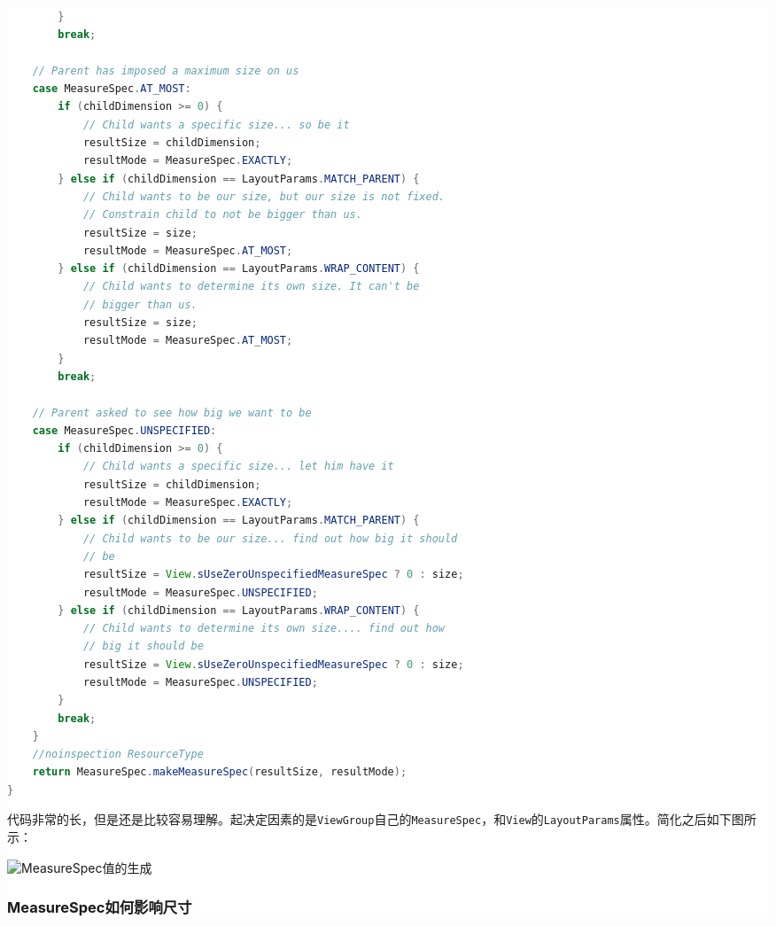 ```java
        }
        break;

    // Parent has imposed a maximum size on us
    case MeasureSpec.AT_MOST:
        if (childDimension >= 0) {
            // Child wants a specific size... so be it
            resultSize = childDimension;
            resultMode = MeasureSpec.EXACTLY;
        } else if (childDimension == LayoutParams.MATCH_PARENT) {
            // Child wants to be our size, but our size is not fixed.
            // Constrain child to not be bigger than us.
            resultSize = size;
            resultMode = MeasureSpec.AT_MOST;
        } else if (childDimension == LayoutParams.WRAP_CONTENT) {
            // Child wants to determine its own size. It can't be
            // bigger than us.
            resultSize = size;
            resultMode = MeasureSpec.AT_MOST;
        }
        break;

    // Parent asked to see how big we want to be
    case MeasureSpec.UNSPECIFIED:
        if (childDimension >= 0) {
            // Child wants a specific size... let him have it
            resultSize = childDimension;
            resultMode = MeasureSpec.EXACTLY;
        } else if (childDimension == LayoutParams.MATCH_PARENT) {
            // Child wants to be our size... find out how big it should
            // be
            resultSize = View.sUseZeroUnspecifiedMeasureSpec ? 0 : size;
            resultMode = MeasureSpec.UNSPECIFIED;
        } else if (childDimension == LayoutParams.WRAP_CONTENT) {
            // Child wants to determine its own size.... find out how
            // big it should be
            resultSize = View.sUseZeroUnspecifiedMeasureSpec ? 0 : size;
            resultMode = MeasureSpec.UNSPECIFIED;
        }
        break;
    }
    //noinspection ResourceType
    return MeasureSpec.makeMeasureSpec(resultSize, resultMode);
}
```

代码非常的长，但是还是比较容易理解。起决定因素的是`ViewGroup`自己的`MeasureSpec`，和`View`的`LayoutParams`属性。简化之后如下图所示：

![MeasureSpec值的生成](MeasureSpec值的生成.webp)

### MeasureSpec如何影响尺寸
